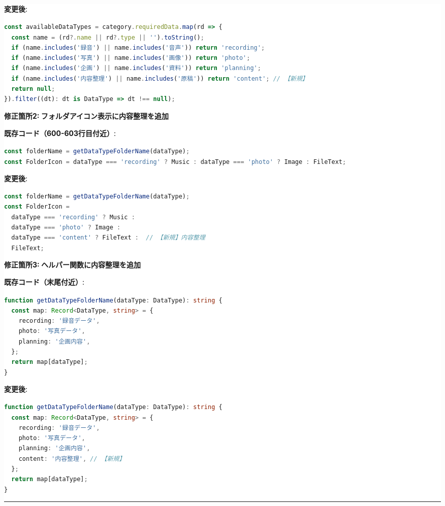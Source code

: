 **変更後**:
```typescript
const availableDataTypes = category.requiredData.map(rd => {
  const name = (rd?.name || rd?.type || '').toString();
  if (name.includes('録音') || name.includes('音声')) return 'recording';
  if (name.includes('写真') || name.includes('画像')) return 'photo';
  if (name.includes('企画') || name.includes('資料')) return 'planning';
  if (name.includes('内容整理') || name.includes('原稿')) return 'content'; // 【新規】
  return null;
}).filter((dt): dt is DataType => dt !== null);
```

**修正箇所2: フォルダアイコン表示に内容整理を追加**

**既存コード（600-603行目付近）**:
```typescript
const folderName = getDataTypeFolderName(dataType);
const FolderIcon = dataType === 'recording' ? Music : dataType === 'photo' ? Image : FileText;
```

**変更後**:
```typescript
const folderName = getDataTypeFolderName(dataType);
const FolderIcon =
  dataType === 'recording' ? Music :
  dataType === 'photo' ? Image :
  dataType === 'content' ? FileText :  // 【新規】内容整理
  FileText;
```

**修正箇所3: ヘルパー関数に内容整理を追加**

**既存コード（末尾付近）**:
```typescript
function getDataTypeFolderName(dataType: DataType): string {
  const map: Record<DataType, string> = {
    recording: '録音データ',
    photo: '写真データ',
    planning: '企画内容',
  };
  return map[dataType];
}
```

**変更後**:
```typescript
function getDataTypeFolderName(dataType: DataType): string {
  const map: Record<DataType, string> = {
    recording: '録音データ',
    photo: '写真データ',
    planning: '企画内容',
    content: '内容整理', // 【新規】
  };
  return map[dataType];
}
```

---